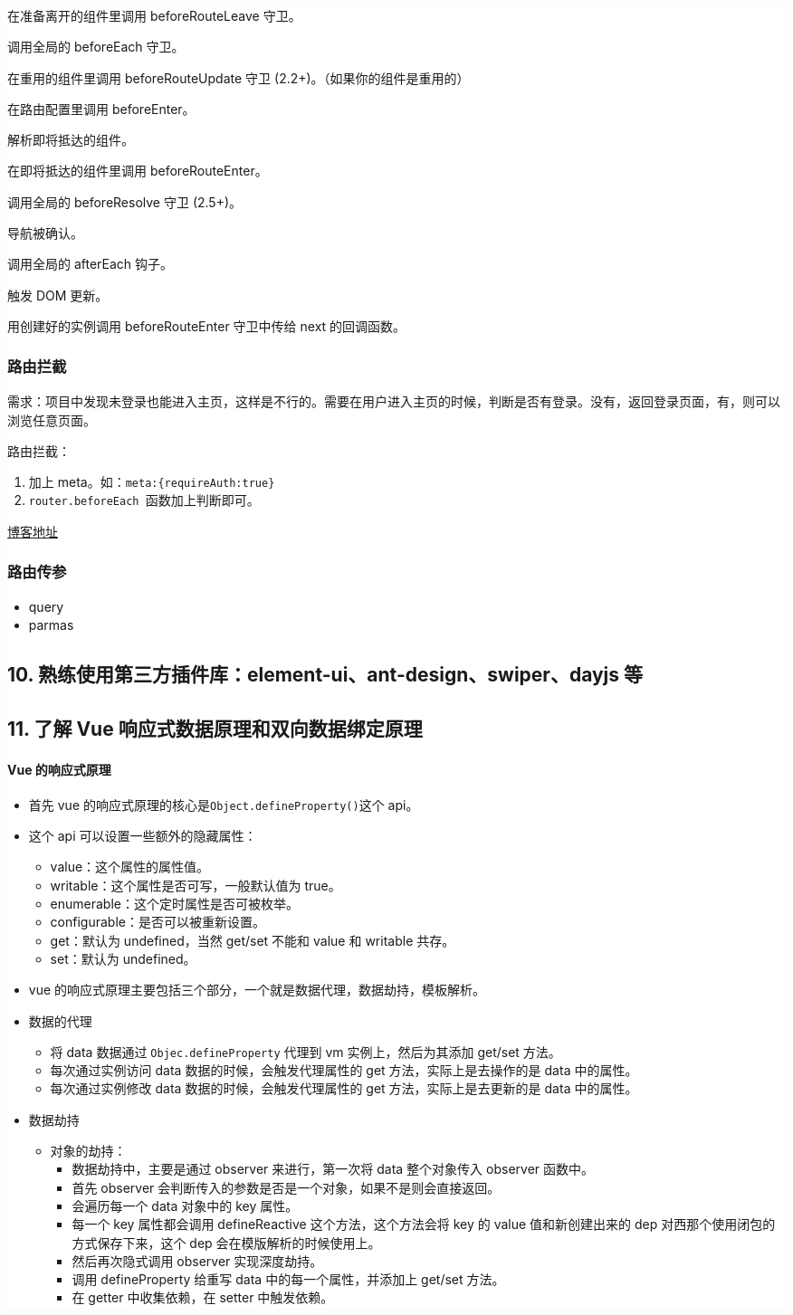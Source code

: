 在准备离开的组件里调用 beforeRouteLeave 守卫。

调用全局的 beforeEach 守卫。

在重用的组件里调用 beforeRouteUpdate 守卫 (2.2+)。（如果你的组件是重用的）

在路由配置里调用 beforeEnter。

解析即将抵达的组件。

在即将抵达的组件里调用 beforeRouteEnter。

调用全局的 beforeResolve 守卫 (2.5+)。

导航被确认。

调用全局的 afterEach 钩子。

触发 DOM 更新。

用创建好的实例调用 beforeRouteEnter 守卫中传给 next 的回调函数。

### 路由拦截

需求：项目中发现未登录也能进入主页，这样是不行的。需要在用户进入主页的时候，判断是否有登录。没有，返回登录页面，有，则可以浏览任意页面。

路由拦截：

1. 加上 meta。如：`meta:{requireAuth:true}`
2. `router.beforeEach `函数加上判断即可。

[博客地址](https://www.cnblogs.com/zhengzemin/p/vueRouter_lanjie.html)

### 路由传参

- query
- parmas



## 10. 熟练使用第三方插件库：element-ui、ant-design、swiper、dayjs 等

## 11. 了解 Vue 响应式数据原理和双向数据绑定原理

#### Vue 的响应式原理

- 首先 vue 的响应式原理的核心是`Object.defineProperty()`这个 api。
- 这个 api 可以设置一些额外的隐藏属性：
  - value：这个属性的属性值。
  - writable：这个属性是否可写，一般默认值为 true。
  - enumerable：这个定时属性是否可被枚举。
  - configurable：是否可以被重新设置。
  - get：默认为 undefined，当然 get/set 不能和 value 和 writable 共存。
  - set：默认为 undefined。

- vue 的响应式原理主要包括三个部分，一个就是数据代理，数据劫持，模板解析。

- 数据的代理
  - 将 data 数据通过 `Objec.defineProperty` 代理到 vm 实例上，然后为其添加 get/set 方法。
  - 每次通过实例访问 data 数据的时候，会触发代理属性的 get 方法，实际上是去操作的是 data 中的属性。
  - 每次通过实例修改 data 数据的时候，会触发代理属性的 get 方法，实际上是去更新的是 data 中的属性。
- 数据劫持
  - 对象的劫持：
    - 数据劫持中，主要是通过 observer 来进行，第一次将 data 整个对象传入 observer 函数中。
    - 首先 observer 会判断传入的参数是否是一个对象，如果不是则会直接返回。
    - 会遍历每一个 data 对象中的 key 属性。
    - 每一个 key 属性都会调用 defineReactive 这个方法，这个方法会将 key 的 value 值和新创建出来的 dep 对西那个使用闭包的方式保存下来，这个 dep 会在模版解析的时候使用上。
    - 然后再次隐式调用 observer 实现深度劫持。
    - 调用 defineProperty 给重写 data 中的每一个属性，并添加上 get/set 方法。
    - 在 getter 中收集依赖，在 setter 中触发依赖。
